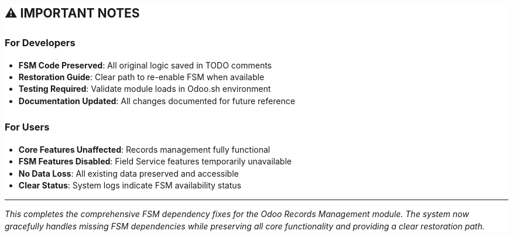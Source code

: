 
## ⚠️ **IMPORTANT NOTES**

### **For Developers**

- **FSM Code Preserved**: All original logic saved in TODO comments
- **Restoration Guide**: Clear path to re-enable FSM when available
- **Testing Required**: Validate module loads in Odoo.sh environment
- **Documentation Updated**: All changes documented for future reference

### **For Users**

- **Core Features Unaffected**: Records management fully functional
- **FSM Features Disabled**: Field Service features temporarily unavailable
- **No Data Loss**: All existing data preserved and accessible
- **Clear Status**: System logs indicate FSM availability status

---

*This completes the comprehensive FSM dependency fixes for the Odoo Records Management module. The system now gracefully handles missing FSM dependencies while preserving all core functionality and providing a clear restoration path.*
